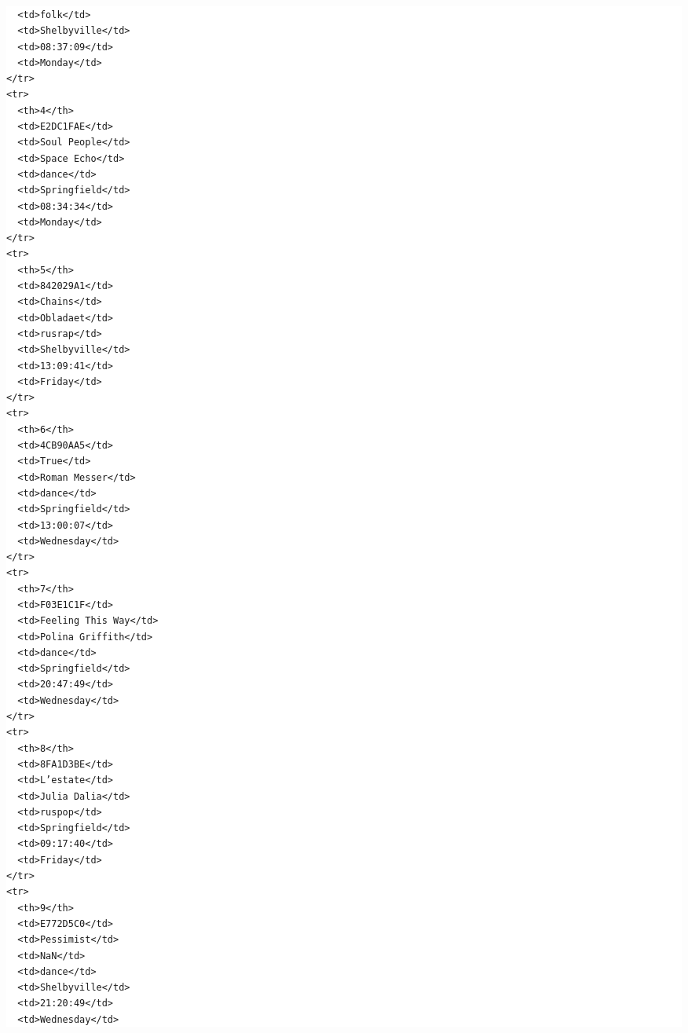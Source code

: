       <td>folk</td>
      <td>Shelbyville</td>
      <td>08:37:09</td>
      <td>Monday</td>
    </tr>
    <tr>
      <th>4</th>
      <td>E2DC1FAE</td>
      <td>Soul People</td>
      <td>Space Echo</td>
      <td>dance</td>
      <td>Springfield</td>
      <td>08:34:34</td>
      <td>Monday</td>
    </tr>
    <tr>
      <th>5</th>
      <td>842029A1</td>
      <td>Chains</td>
      <td>Obladaet</td>
      <td>rusrap</td>
      <td>Shelbyville</td>
      <td>13:09:41</td>
      <td>Friday</td>
    </tr>
    <tr>
      <th>6</th>
      <td>4CB90AA5</td>
      <td>True</td>
      <td>Roman Messer</td>
      <td>dance</td>
      <td>Springfield</td>
      <td>13:00:07</td>
      <td>Wednesday</td>
    </tr>
    <tr>
      <th>7</th>
      <td>F03E1C1F</td>
      <td>Feeling This Way</td>
      <td>Polina Griffith</td>
      <td>dance</td>
      <td>Springfield</td>
      <td>20:47:49</td>
      <td>Wednesday</td>
    </tr>
    <tr>
      <th>8</th>
      <td>8FA1D3BE</td>
      <td>L’estate</td>
      <td>Julia Dalia</td>
      <td>ruspop</td>
      <td>Springfield</td>
      <td>09:17:40</td>
      <td>Friday</td>
    </tr>
    <tr>
      <th>9</th>
      <td>E772D5C0</td>
      <td>Pessimist</td>
      <td>NaN</td>
      <td>dance</td>
      <td>Shelbyville</td>
      <td>21:20:49</td>
      <td>Wednesday</td>